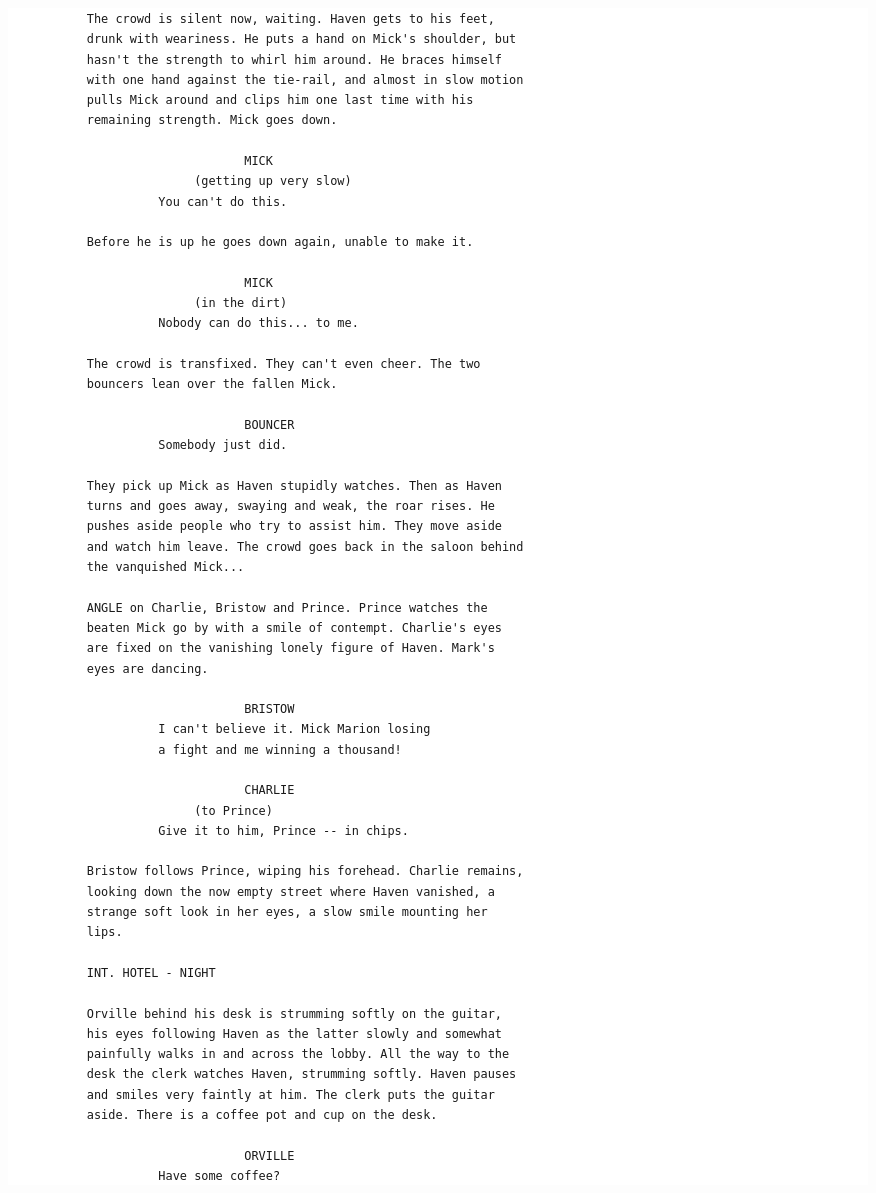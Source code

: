                The crowd is silent now, waiting. Haven gets to his feet, 
               drunk with weariness. He puts a hand on Mick's shoulder, but 
               hasn't the strength to whirl him around. He braces himself 
               with one hand against the tie-rail, and almost in slow motion 
               pulls Mick around and clips him one last time with his 
               remaining strength. Mick goes down.

                                     MICK
                              (getting up very slow)
                         You can't do this.

               Before he is up he goes down again, unable to make it.

                                     MICK
                              (in the dirt)
                         Nobody can do this... to me.

               The crowd is transfixed. They can't even cheer. The two 
               bouncers lean over the fallen Mick.

                                     BOUNCER
                         Somebody just did.

               They pick up Mick as Haven stupidly watches. Then as Haven 
               turns and goes away, swaying and weak, the roar rises. He 
               pushes aside people who try to assist him. They move aside 
               and watch him leave. The crowd goes back in the saloon behind 
               the vanquished Mick...

               ANGLE on Charlie, Bristow and Prince. Prince watches the 
               beaten Mick go by with a smile of contempt. Charlie's eyes 
               are fixed on the vanishing lonely figure of Haven. Mark's 
               eyes are dancing.

                                     BRISTOW
                         I can't believe it. Mick Marion losing 
                         a fight and me winning a thousand!

                                     CHARLIE
                              (to Prince)
                         Give it to him, Prince -- in chips.

               Bristow follows Prince, wiping his forehead. Charlie remains, 
               looking down the now empty street where Haven vanished, a 
               strange soft look in her eyes, a slow smile mounting her 
               lips.

               INT. HOTEL - NIGHT

               Orville behind his desk is strumming softly on the guitar, 
               his eyes following Haven as the latter slowly and somewhat 
               painfully walks in and across the lobby. All the way to the 
               desk the clerk watches Haven, strumming softly. Haven pauses 
               and smiles very faintly at him. The clerk puts the guitar 
               aside. There is a coffee pot and cup on the desk.

                                     ORVILLE
                         Have some coffee?
